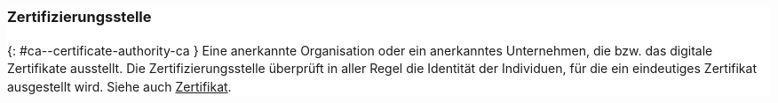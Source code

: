 ### Zertifizierungsstelle
{: #ca--certificate-authority-ca }
Eine anerkannte Organisation oder ein anerkanntes Unternehmen, die bzw. das digitale Zertifikate
ausstellt. Die Zertifizierungsstelle überprüft in aller Regel die Identität der Individuen, für die ein eindeutiges Zertifikat
ausgestellt wird.
Siehe auch
[Zertifikat](#certificate).

